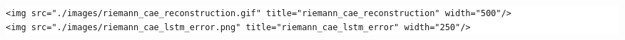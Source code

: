     <img src="./images/riemann_cae_reconstruction.gif" title="riemann_cae_reconstruction" width="500"/>
    <img src="./images/riemann_cae_lstm_error.png" title="riemann_cae_lstm_error" width="250"/>
</figure>